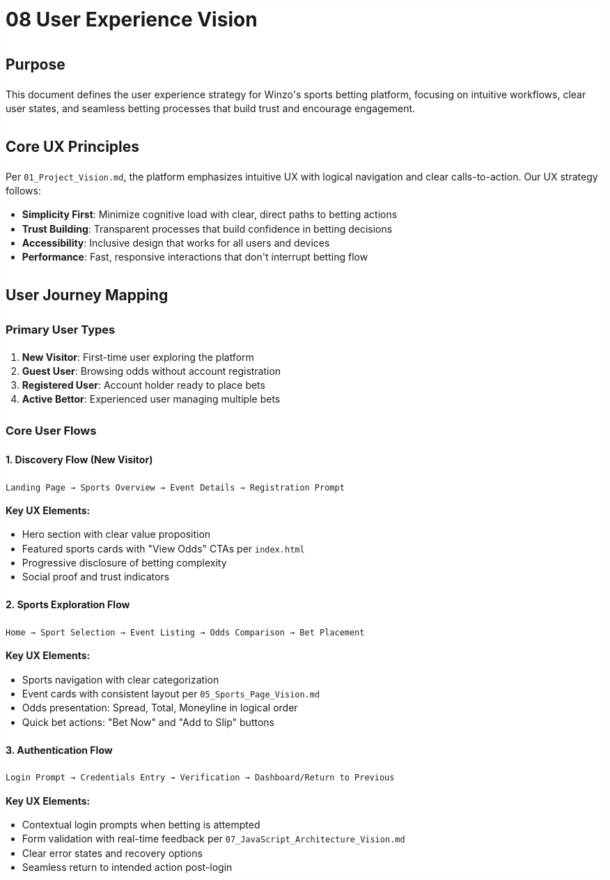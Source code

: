# 08 User Experience Vision

## Purpose
This document defines the user experience strategy for Winzo's sports betting platform, focusing on intuitive workflows, clear user states, and seamless betting processes that build trust and encourage engagement.

## Core UX Principles
Per `01_Project_Vision.md`, the platform emphasizes intuitive UX with logical navigation and clear calls-to-action. Our UX strategy follows:
- **Simplicity First**: Minimize cognitive load with clear, direct paths to betting actions
- **Trust Building**: Transparent processes that build confidence in betting decisions
- **Accessibility**: Inclusive design that works for all users and devices
- **Performance**: Fast, responsive interactions that don't interrupt betting flow

## User Journey Mapping

### Primary User Types
1. **New Visitor**: First-time user exploring the platform
2. **Guest User**: Browsing odds without account registration
3. **Registered User**: Account holder ready to place bets
4. **Active Bettor**: Experienced user managing multiple bets

### Core User Flows

#### 1. Discovery Flow (New Visitor)
```
Landing Page → Sports Overview → Event Details → Registration Prompt
```
**Key UX Elements:**
- Hero section with clear value proposition
- Featured sports cards with "View Odds" CTAs per `index.html`
- Progressive disclosure of betting complexity
- Social proof and trust indicators

#### 2. Sports Exploration Flow
```
Home → Sport Selection → Event Listing → Odds Comparison → Bet Placement
```
**Key UX Elements:**
- Sports navigation with clear categorization
- Event cards with consistent layout per `05_Sports_Page_Vision.md`
- Odds presentation: Spread, Total, Moneyline in logical order
- Quick bet actions: "Bet Now" and "Add to Slip" buttons

#### 3. Authentication Flow
```
Login Prompt → Credentials Entry → Verification → Dashboard/Return to Previous
```
**Key UX Elements:**
- Contextual login prompts when betting is attempted
- Form validation with real-time feedback per `07_JavaScript_Architecture_Vision.md`
- Clear error states and recovery options
- Seamless return to intended action post-login
